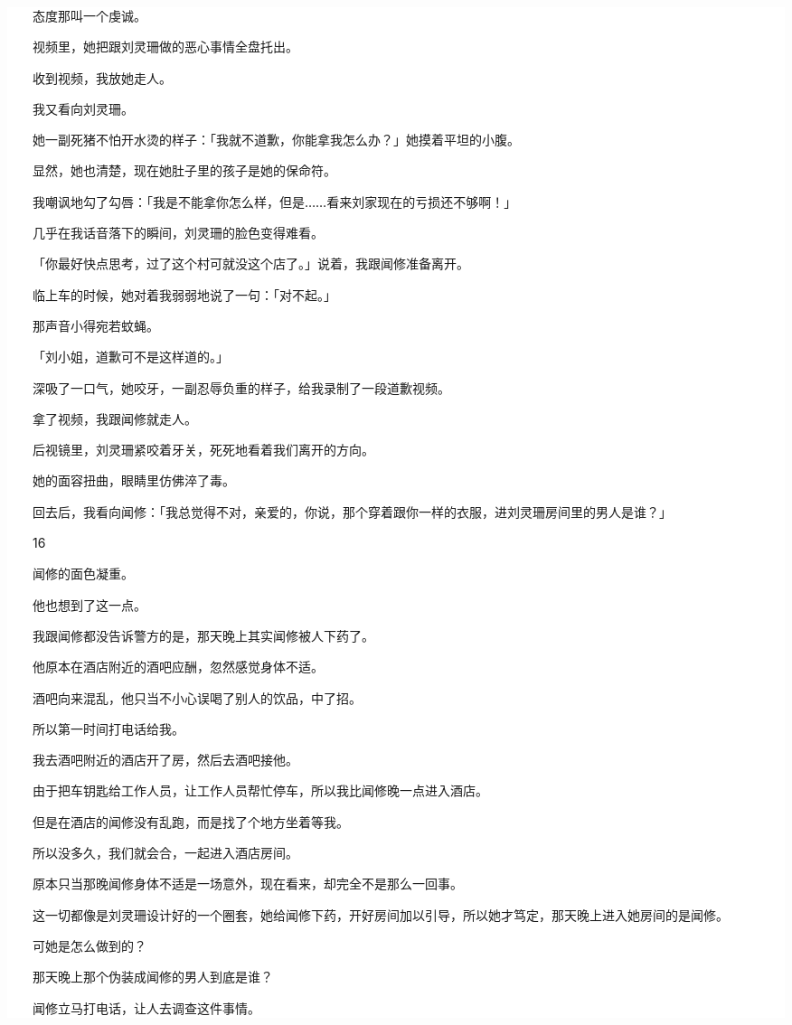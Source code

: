 &emsp;&emsp;态度那叫一个虔诚。  
  
&emsp;&emsp;视频里，她把跟刘灵珊做的恶心事情全盘托出。  
  
&emsp;&emsp;收到视频，我放她走人。  
  
&emsp;&emsp;我又看向刘灵珊。  
  
&emsp;&emsp;她一副死猪不怕开水烫的样子：「我就不道歉，你能拿我怎么办？」她摸着平坦的小腹。  
  
&emsp;&emsp;显然，她也清楚，现在她肚子里的孩子是她的保命符。  
  
&emsp;&emsp;我嘲讽地勾了勾唇：「我是不能拿你怎么样，但是……看来刘家现在的亏损还不够啊！」  
  
&emsp;&emsp;几乎在我话音落下的瞬间，刘灵珊的脸色变得难看。  
  
&emsp;&emsp;「你最好快点思考，过了这个村可就没这个店了。」说着，我跟闻修准备离开。  
  
&emsp;&emsp;临上车的时候，她对着我弱弱地说了一句：「对不起。」  
  
&emsp;&emsp;那声音小得宛若蚊蝇。  
  
&emsp;&emsp;「刘小姐，道歉可不是这样道的。」  
  
&emsp;&emsp;深吸了一口气，她咬牙，一副忍辱负重的样子，给我录制了一段道歉视频。  
  
&emsp;&emsp;拿了视频，我跟闻修就走人。  
  
&emsp;&emsp;后视镜里，刘灵珊紧咬着牙关，死死地看着我们离开的方向。  
  
&emsp;&emsp;她的面容扭曲，眼睛里仿佛淬了毒。  
  
&emsp;&emsp;回去后，我看向闻修：「我总觉得不对，亲爱的，你说，那个穿着跟你一样的衣服，进刘灵珊房间里的男人是谁？」  
  
&emsp;&emsp;16  
  
&emsp;&emsp;闻修的面色凝重。  
  
&emsp;&emsp;他也想到了这一点。  
  
&emsp;&emsp;我跟闻修都没告诉警方的是，那天晚上其实闻修被人下药了。  
  
&emsp;&emsp;他原本在酒店附近的酒吧应酬，忽然感觉身体不适。  
  
&emsp;&emsp;酒吧向来混乱，他只当不小心误喝了别人的饮品，中了招。  
  
&emsp;&emsp;所以第一时间打电话给我。  
  
&emsp;&emsp;我去酒吧附近的酒店开了房，然后去酒吧接他。  
  
&emsp;&emsp;由于把车钥匙给工作人员，让工作人员帮忙停车，所以我比闻修晚一点进入酒店。  
  
&emsp;&emsp;但是在酒店的闻修没有乱跑，而是找了个地方坐着等我。  
  
&emsp;&emsp;所以没多久，我们就会合，一起进入酒店房间。  
  
&emsp;&emsp;原本只当那晚闻修身体不适是一场意外，现在看来，却完全不是那么一回事。  
  
&emsp;&emsp;这一切都像是刘灵珊设计好的一个圈套，她给闻修下药，开好房间加以引导，所以她才笃定，那天晚上进入她房间的是闻修。  
  
&emsp;&emsp;可她是怎么做到的？  
  
&emsp;&emsp;那天晚上那个伪装成闻修的男人到底是谁？  
  
&emsp;&emsp;闻修立马打电话，让人去调查这件事情。  
  